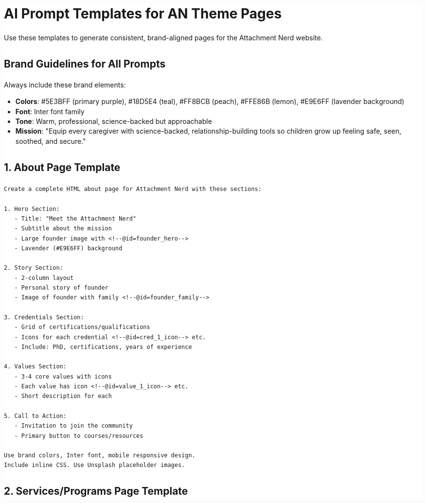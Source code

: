 # AI Prompt Templates for AN Theme Pages

Use these templates to generate consistent, brand-aligned pages for the Attachment Nerd website.

## Brand Guidelines for All Prompts

Always include these brand elements:
- **Colors**: #5E3BFF (primary purple), #18D5E4 (teal), #FF8BCB (peach), #FFE86B (lemon), #E9E6FF (lavender background)
- **Font**: Inter font family
- **Tone**: Warm, professional, science-backed but approachable
- **Mission**: "Equip every caregiver with science-backed, relationship-building tools so children grow up feeling safe, seen, soothed, and secure."

## 1. About Page Template

```
Create a complete HTML about page for Attachment Nerd with these sections:

1. Hero Section:
   - Title: "Meet the Attachment Nerd"
   - Subtitle about the mission
   - Large founder image with <!--@id=founder_hero-->
   - Lavender (#E9E6FF) background

2. Story Section:
   - 2-column layout
   - Personal story of founder
   - Image of founder with family <!--@id=founder_family-->

3. Credentials Section:
   - Grid of certifications/qualifications
   - Icons for each credential <!--@id=cred_1_icon--> etc.
   - Include: PhD, certifications, years of experience

4. Values Section:
   - 3-4 core values with icons
   - Each value has icon <!--@id=value_1_icon--> etc.
   - Short description for each

5. Call to Action:
   - Invitation to join the community
   - Primary button to courses/resources

Use brand colors, Inter font, mobile responsive design.
Include inline CSS. Use Unsplash placeholder images.
```

## 2. Services/Programs Page Template
